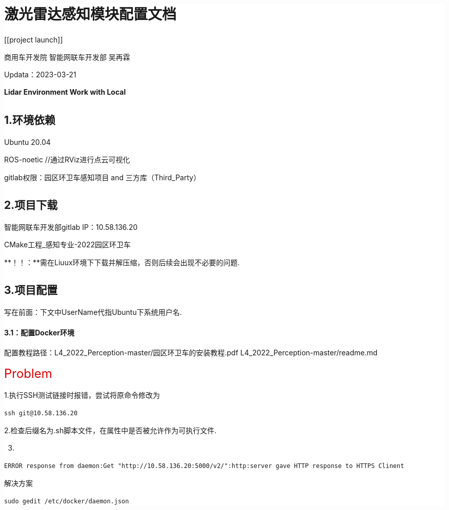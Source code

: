 # 激光雷达感知模块配置文档

[[project launch]]

商用车开发院 智能网联车开发部 吴再霖

Updata：2023-03-21

**Lidar Environment Work with Local** 



## 1.环境依赖

Ubuntu 20.04

ROS-noetic   //通过RViz进行点云可视化

gitlab权限：园区环卫车感知项目 and 三方库（Third_Party）



## 2.项目下载

智能网联车开发部gitlab  IP：10.58.136.20

CMake工程_感知专业-2022园区环卫车

**！！：**需在Liuux环境下下载并解压缩，否则后续会出现不必要的问题.



## 3.项目配置

写在前面：下文中UserName代指Ubuntu下系统用户名.

#### 3.1：配置Docker环境

配置教程路径：L4_2022_Perception-master/园区环卫车的安装教程.pdf    L4_2022_Perception-master/readme.md

<font color = "#dd0000" size = "5.5">Problem</font >

1.执行SSH测试链接时报错，尝试将原命令修改为

```
ssh git@10.58.136.20
```

2.检查后缀名为.sh脚本文件，在属性中是否被允许作为可执行文件.

3.

```
ERROR response from daemon:Get "http://10.58.136.20:5000/v2/":http:server gave HTTP response to HTTPS Clinent
```

解决方案

```
sudo gedit /etc/docker/daemon.json
```
